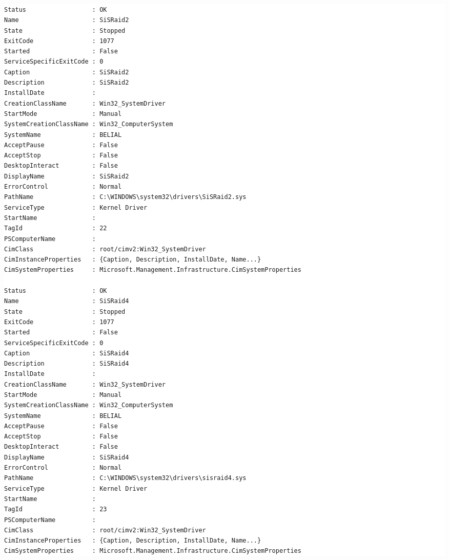     Status                  : OK
    Name                    : SiSRaid2
    State                   : Stopped
    ExitCode                : 1077
    Started                 : False
    ServiceSpecificExitCode : 0
    Caption                 : SiSRaid2
    Description             : SiSRaid2
    InstallDate             :
    CreationClassName       : Win32_SystemDriver
    StartMode               : Manual
    SystemCreationClassName : Win32_ComputerSystem
    SystemName              : BELIAL
    AcceptPause             : False
    AcceptStop              : False
    DesktopInteract         : False
    DisplayName             : SiSRaid2
    ErrorControl            : Normal
    PathName                : C:\WINDOWS\system32\drivers\SiSRaid2.sys
    ServiceType             : Kernel Driver
    StartName               :
    TagId                   : 22
    PSComputerName          :
    CimClass                : root/cimv2:Win32_SystemDriver
    CimInstanceProperties   : {Caption, Description, InstallDate, Name...}
    CimSystemProperties     : Microsoft.Management.Infrastructure.CimSystemProperties
    
    Status                  : OK
    Name                    : SiSRaid4
    State                   : Stopped
    ExitCode                : 1077
    Started                 : False
    ServiceSpecificExitCode : 0
    Caption                 : SiSRaid4
    Description             : SiSRaid4
    InstallDate             :
    CreationClassName       : Win32_SystemDriver
    StartMode               : Manual
    SystemCreationClassName : Win32_ComputerSystem
    SystemName              : BELIAL
    AcceptPause             : False
    AcceptStop              : False
    DesktopInteract         : False
    DisplayName             : SiSRaid4
    ErrorControl            : Normal
    PathName                : C:\WINDOWS\system32\drivers\sisraid4.sys
    ServiceType             : Kernel Driver
    StartName               :
    TagId                   : 23
    PSComputerName          :
    CimClass                : root/cimv2:Win32_SystemDriver
    CimInstanceProperties   : {Caption, Description, InstallDate, Name...}
    CimSystemProperties     : Microsoft.Management.Infrastructure.CimSystemProperties
    